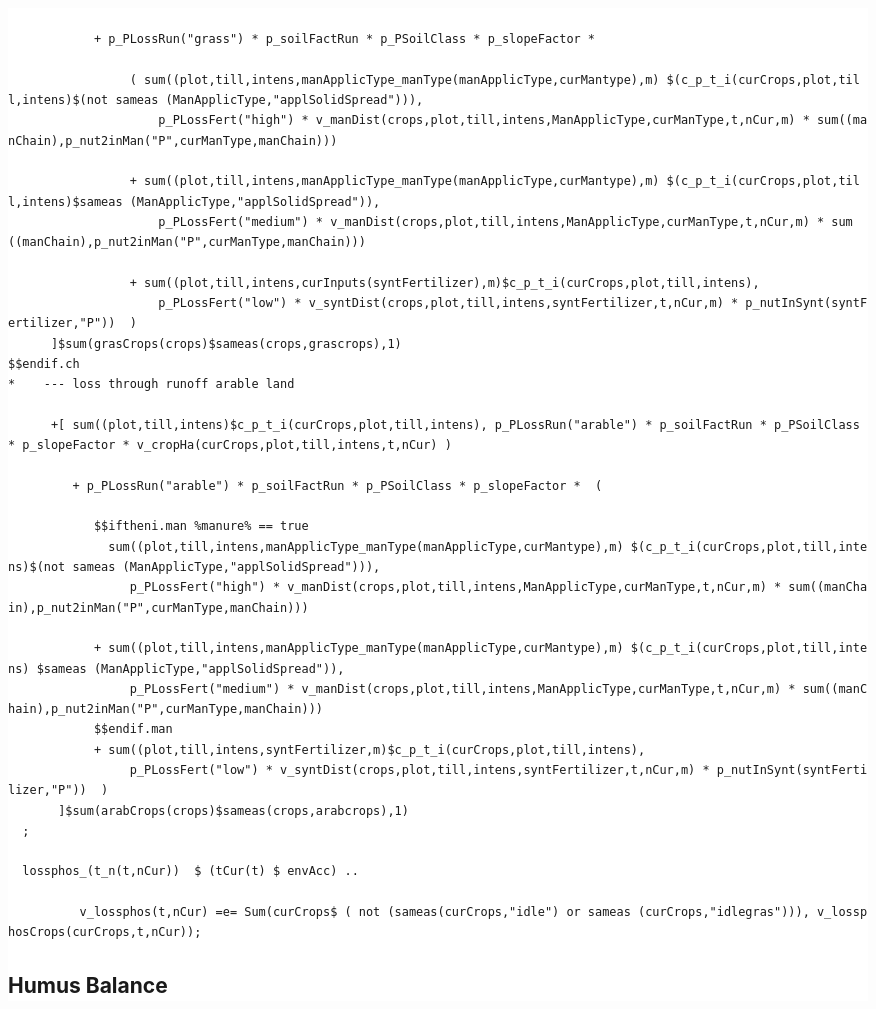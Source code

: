```GAMS

            + p_PLossRun("grass") * p_soilFactRun * p_PSoilClass * p_slopeFactor *

                 ( sum((plot,till,intens,manApplicType_manType(manApplicType,curMantype),m) $(c_p_t_i(curCrops,plot,till,intens)$(not sameas (ManApplicType,"applSolidSpread"))),
                     p_PLossFert("high") * v_manDist(crops,plot,till,intens,ManApplicType,curManType,t,nCur,m) * sum((manChain),p_nut2inMan("P",curManType,manChain)))

                 + sum((plot,till,intens,manApplicType_manType(manApplicType,curMantype),m) $(c_p_t_i(curCrops,plot,till,intens)$sameas (ManApplicType,"applSolidSpread")),
                     p_PLossFert("medium") * v_manDist(crops,plot,till,intens,ManApplicType,curManType,t,nCur,m) * sum((manChain),p_nut2inMan("P",curManType,manChain)))

                 + sum((plot,till,intens,curInputs(syntFertilizer),m)$c_p_t_i(curCrops,plot,till,intens),
                     p_PLossFert("low") * v_syntDist(crops,plot,till,intens,syntFertilizer,t,nCur,m) * p_nutInSynt(syntFertilizer,"P"))  )
      ]$sum(grasCrops(crops)$sameas(crops,grascrops),1)
$$endif.ch
*    --- loss through runoff arable land

      +[ sum((plot,till,intens)$c_p_t_i(curCrops,plot,till,intens), p_PLossRun("arable") * p_soilFactRun * p_PSoilClass * p_slopeFactor * v_cropHa(curCrops,plot,till,intens,t,nCur) )

         + p_PLossRun("arable") * p_soilFactRun * p_PSoilClass * p_slopeFactor *  (

            $$iftheni.man %manure% == true
              sum((plot,till,intens,manApplicType_manType(manApplicType,curMantype),m) $(c_p_t_i(curCrops,plot,till,intens)$(not sameas (ManApplicType,"applSolidSpread"))),
                 p_PLossFert("high") * v_manDist(crops,plot,till,intens,ManApplicType,curManType,t,nCur,m) * sum((manChain),p_nut2inMan("P",curManType,manChain)))

            + sum((plot,till,intens,manApplicType_manType(manApplicType,curMantype),m) $(c_p_t_i(curCrops,plot,till,intens) $sameas (ManApplicType,"applSolidSpread")),
                 p_PLossFert("medium") * v_manDist(crops,plot,till,intens,ManApplicType,curManType,t,nCur,m) * sum((manChain),p_nut2inMan("P",curManType,manChain)))
            $$endif.man
            + sum((plot,till,intens,syntFertilizer,m)$c_p_t_i(curCrops,plot,till,intens),
                 p_PLossFert("low") * v_syntDist(crops,plot,till,intens,syntFertilizer,t,nCur,m) * p_nutInSynt(syntFertilizer,"P"))  )
       ]$sum(arabCrops(crops)$sameas(crops,arabcrops),1)
  ;

  lossphos_(t_n(t,nCur))  $ (tCur(t) $ envAcc) ..

          v_lossphos(t,nCur) =e= Sum(curCrops$ ( not (sameas(curCrops,"idle") or sameas (curCrops,"idlegras"))), v_lossphosCrops(curCrops,t,nCur));
```


## Humus Balance
